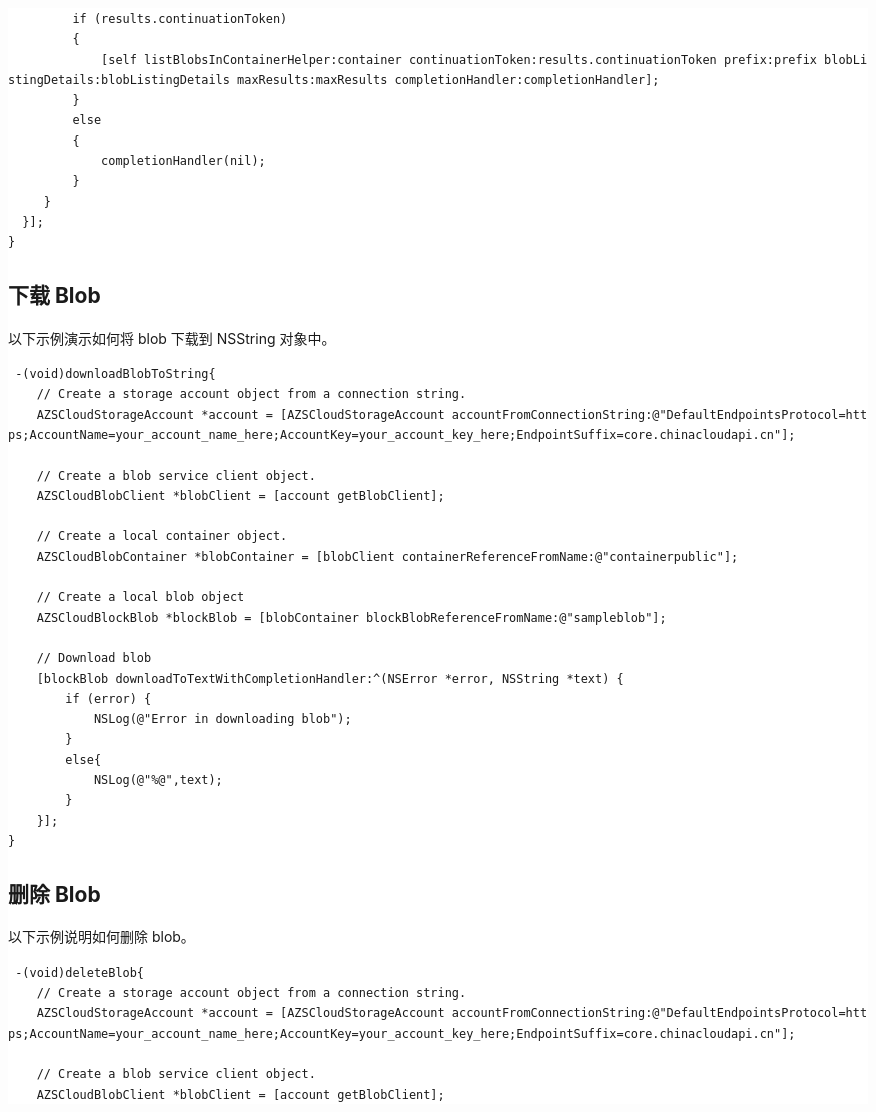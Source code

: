              if (results.continuationToken)
             {
                 [self listBlobsInContainerHelper:container continuationToken:results.continuationToken prefix:prefix blobListingDetails:blobListingDetails maxResults:maxResults completionHandler:completionHandler];
             }
             else
             {
                 completionHandler(nil);
             }
         }
      }];
    }

## 下载 Blob

以下示例演示如何将 blob 下载到 NSString 对象中。

     -(void)downloadBlobToString{
        // Create a storage account object from a connection string.
        AZSCloudStorageAccount *account = [AZSCloudStorageAccount accountFromConnectionString:@"DefaultEndpointsProtocol=https;AccountName=your_account_name_here;AccountKey=your_account_key_here;EndpointSuffix=core.chinacloudapi.cn"];

        // Create a blob service client object.
        AZSCloudBlobClient *blobClient = [account getBlobClient];

        // Create a local container object.
        AZSCloudBlobContainer *blobContainer = [blobClient containerReferenceFromName:@"containerpublic"];

        // Create a local blob object
        AZSCloudBlockBlob *blockBlob = [blobContainer blockBlobReferenceFromName:@"sampleblob"];

        // Download blob    
        [blockBlob downloadToTextWithCompletionHandler:^(NSError *error, NSString *text) {
            if (error) {
                NSLog(@"Error in downloading blob");
            }
			else{
            	NSLog(@"%@",text);
			}
        }];
    }

## 删除 Blob

以下示例说明如何删除 blob。

     -(void)deleteBlob{
        // Create a storage account object from a connection string.
        AZSCloudStorageAccount *account = [AZSCloudStorageAccount accountFromConnectionString:@"DefaultEndpointsProtocol=https;AccountName=your_account_name_here;AccountKey=your_account_key_here;EndpointSuffix=core.chinacloudapi.cn"];

        // Create a blob service client object.
        AZSCloudBlobClient *blobClient = [account getBlobClient];
